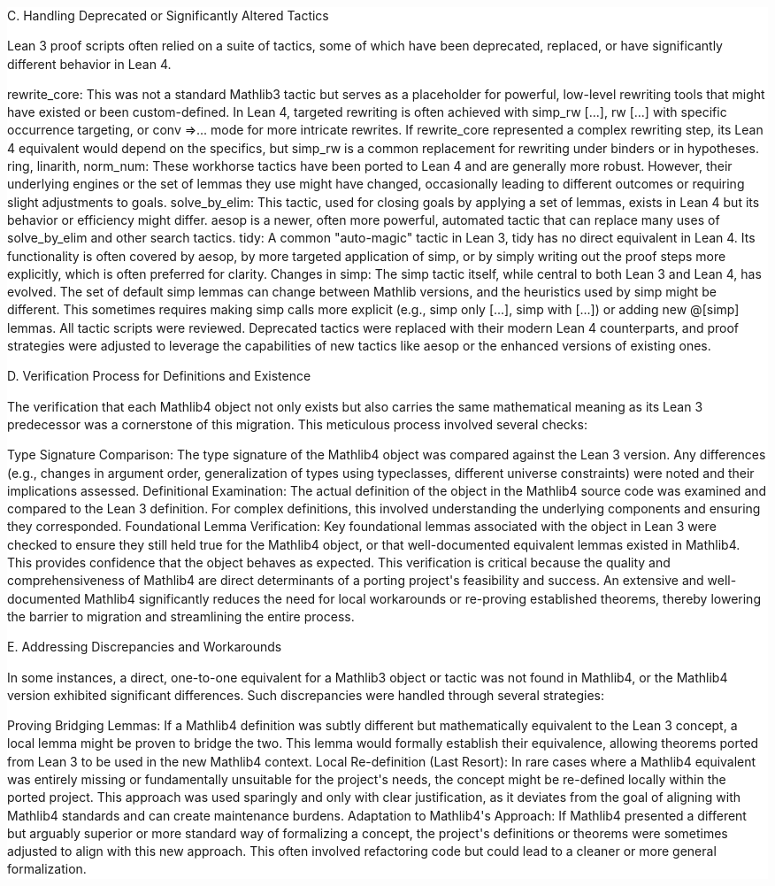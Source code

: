 C. Handling Deprecated or Significantly Altered Tactics

Lean 3 proof scripts often relied on a suite of tactics, some of which have been deprecated, replaced, or have significantly different behavior in Lean 4.

rewrite_core: This was not a standard Mathlib3 tactic but serves as a placeholder for powerful, low-level rewriting tools that might have existed or been custom-defined. In Lean 4, targeted rewriting is often achieved with simp_rw [...], rw [...] with specific occurrence targeting, or conv =>... mode for more intricate rewrites. If rewrite_core represented a complex rewriting step, its Lean 4 equivalent would depend on the specifics, but simp_rw is a common replacement for rewriting under binders or in hypotheses.
ring, linarith, norm_num: These workhorse tactics have been ported to Lean 4 and are generally more robust. However, their underlying engines or the set of lemmas they use might have changed, occasionally leading to different outcomes or requiring slight adjustments to goals.
solve_by_elim: This tactic, used for closing goals by applying a set of lemmas, exists in Lean 4 but its behavior or efficiency might differ. aesop is a newer, often more powerful, automated tactic that can replace many uses of solve_by_elim and other search tactics.
tidy: A common "auto-magic" tactic in Lean 3, tidy has no direct equivalent in Lean 4. Its functionality is often covered by aesop, by more targeted application of simp, or by simply writing out the proof steps more explicitly, which is often preferred for clarity.
Changes in simp: The simp tactic itself, while central to both Lean 3 and Lean 4, has evolved. The set of default simp lemmas can change between Mathlib versions, and the heuristics used by simp might be different. This sometimes requires making simp calls more explicit (e.g., simp only [...], simp with [...]) or adding new @[simp] lemmas.
All tactic scripts were reviewed. Deprecated tactics were replaced with their modern Lean 4 counterparts, and proof strategies were adjusted to leverage the capabilities of new tactics like aesop or the enhanced versions of existing ones.

D. Verification Process for Definitions and Existence

The verification that each Mathlib4 object not only exists but also carries the same mathematical meaning as its Lean 3 predecessor was a cornerstone of this migration. This meticulous process involved several checks:

Type Signature Comparison: The type signature of the Mathlib4 object was compared against the Lean 3 version. Any differences (e.g., changes in argument order, generalization of types using typeclasses, different universe constraints) were noted and their implications assessed.
Definitional Examination: The actual definition of the object in the Mathlib4 source code was examined and compared to the Lean 3 definition. For complex definitions, this involved understanding the underlying components and ensuring they corresponded.
Foundational Lemma Verification: Key foundational lemmas associated with the object in Lean 3 were checked to ensure they still held true for the Mathlib4 object, or that well-documented equivalent lemmas existed in Mathlib4. This provides confidence that the object behaves as expected.
This verification is critical because the quality and comprehensiveness of Mathlib4 are direct determinants of a porting project's feasibility and success. An extensive and well-documented Mathlib4 significantly reduces the need for local workarounds or re-proving established theorems, thereby lowering the barrier to migration and streamlining the entire process.

E. Addressing Discrepancies and Workarounds

In some instances, a direct, one-to-one equivalent for a Mathlib3 object or tactic was not found in Mathlib4, or the Mathlib4 version exhibited significant differences. Such discrepancies were handled through several strategies:

Proving Bridging Lemmas: If a Mathlib4 definition was subtly different but mathematically equivalent to the Lean 3 concept, a local lemma might be proven to bridge the two. This lemma would formally establish their equivalence, allowing theorems ported from Lean 3 to be used in the new Mathlib4 context.
Local Re-definition (Last Resort): In rare cases where a Mathlib4 equivalent was entirely missing or fundamentally unsuitable for the project's needs, the concept might be re-defined locally within the ported project. This approach was used sparingly and only with clear justification, as it deviates from the goal of aligning with Mathlib4 standards and can create maintenance burdens.
Adaptation to Mathlib4's Approach: If Mathlib4 presented a different but arguably superior or more standard way of formalizing a concept, the project's definitions or theorems were sometimes adjusted to align with this new approach. This often involved refactoring code but could lead to a cleaner or more general formalization.